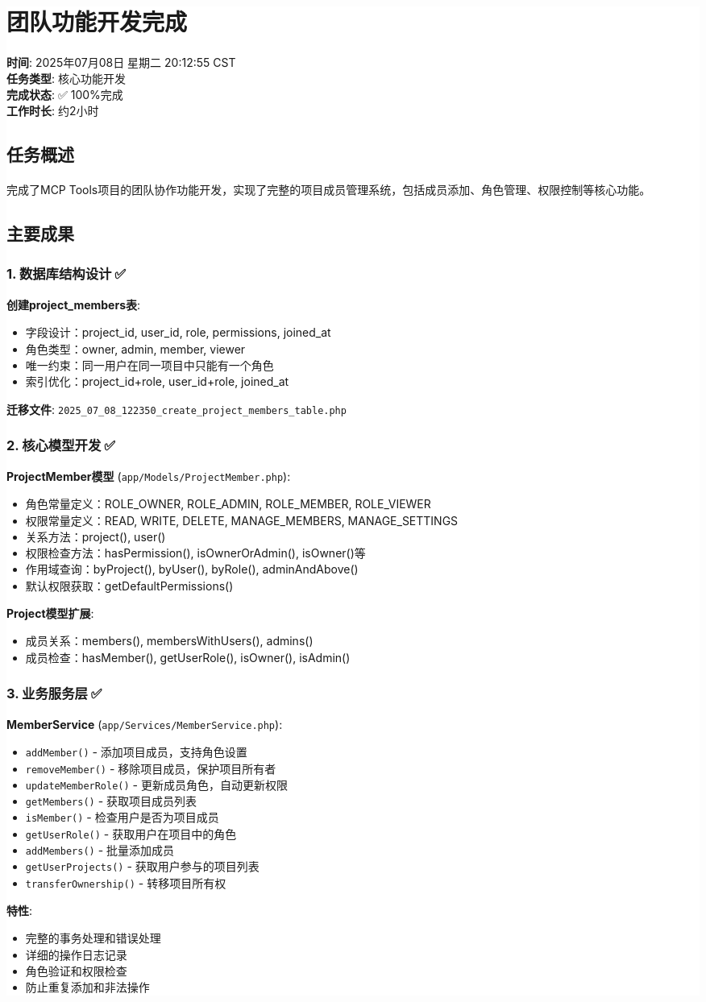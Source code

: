 # 团队功能开发完成

**时间**: 2025年07月08日 星期二 20:12:55 CST  
**任务类型**: 核心功能开发  
**完成状态**: ✅ 100%完成  
**工作时长**: 约2小时  

## 任务概述

完成了MCP Tools项目的团队协作功能开发，实现了完整的项目成员管理系统，包括成员添加、角色管理、权限控制等核心功能。

## 主要成果

### 1. 数据库结构设计 ✅

**创建project_members表**:
- 字段设计：project_id, user_id, role, permissions, joined_at
- 角色类型：owner, admin, member, viewer
- 唯一约束：同一用户在同一项目中只能有一个角色
- 索引优化：project_id+role, user_id+role, joined_at

**迁移文件**: `2025_07_08_122350_create_project_members_table.php`

### 2. 核心模型开发 ✅

**ProjectMember模型** (`app/Models/ProjectMember.php`):
- 角色常量定义：ROLE_OWNER, ROLE_ADMIN, ROLE_MEMBER, ROLE_VIEWER
- 权限常量定义：READ, WRITE, DELETE, MANAGE_MEMBERS, MANAGE_SETTINGS
- 关系方法：project(), user()
- 权限检查方法：hasPermission(), isOwnerOrAdmin(), isOwner()等
- 作用域查询：byProject(), byUser(), byRole(), adminAndAbove()
- 默认权限获取：getDefaultPermissions()

**Project模型扩展**:
- 成员关系：members(), membersWithUsers(), admins()
- 成员检查：hasMember(), getUserRole(), isOwner(), isAdmin()

### 3. 业务服务层 ✅

**MemberService** (`app/Services/MemberService.php`):
- `addMember()` - 添加项目成员，支持角色设置
- `removeMember()` - 移除项目成员，保护项目所有者
- `updateMemberRole()` - 更新成员角色，自动更新权限
- `getMembers()` - 获取项目成员列表
- `isMember()` - 检查用户是否为项目成员
- `getUserRole()` - 获取用户在项目中的角色
- `addMembers()` - 批量添加成员
- `getUserProjects()` - 获取用户参与的项目列表
- `transferOwnership()` - 转移项目所有权

**特性**:
- 完整的事务处理和错误处理
- 详细的操作日志记录
- 角色验证和权限检查
- 防止重复添加和非法操作
